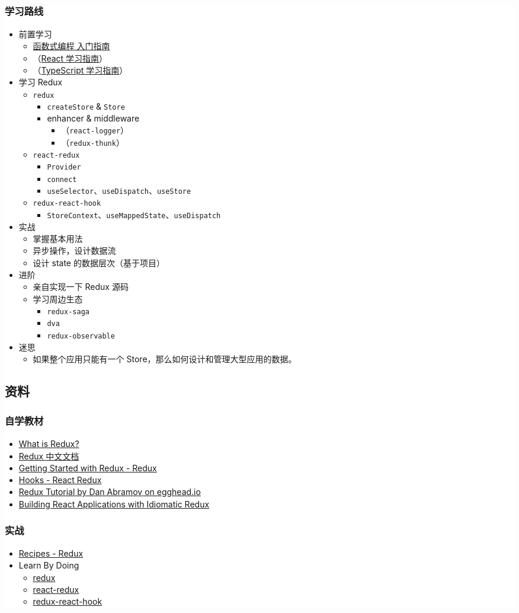 ### 学习路线

- 前置学习
  - [函数式编程 入门指南](./functional-programming.md)
  - （[React 学习指南](./react-hooks.md)）
  - （[TypeScript 学习指南](./typescript.md)）
- 学习 Redux
  - `redux`
    - `createStore` & `Store`
    - enhancer & middleware
      - （`react-logger`）
      - （`redux-thunk`）
  - `react-redux`
    - `Provider`
    - `connect`
    - `useSelector`、`useDispatch`、`useStore`
  - `redux-react-hook`
    - `StoreContext`、`useMappedState`、`useDispatch`
- 实战
  - 掌握基本用法
  - 异步操作，设计数据流
  - 设计 state 的数据层次（基于项目）
- 进阶
  - 亲自实现一下 Redux 源码
  - 学习周边生态
    - `redux-saga`
    - `dva`
    - `redux-observable`
- 迷思
  - 如果整个应用只能有一个 Store，那么如何设计和管理大型应用的数据。

## 资料

### 自学教材

- [What is Redux?](https://www.youtube.com/watch?v=np8A_aW7Pew)
- [Redux 中文文档](https://cn.redux.js.org/)
- [Getting Started with Redux - Redux](https://redux.js.org/introduction/getting-started)
- [Hooks - React Redux](https://react-redux.js.org/next/api/hooks)
- [Redux Tutorial by Dan Abramov on egghead.io](https://egghead.io/courses/getting-started-with-redux)
- [Building React Applications with Idiomatic Redux](https://egghead.io/courses/building-react-applications-with-idiomatic-redux)

### 实战

- [Recipes - Redux](https://redux.js.org/recipes/recipe-index)
- Learn By Doing
  - [redux](https://github.com/seognil-study/learn-by-doing/tree/master/redux)
  - [react-redux](https://github.com/seognil-study/learn-by-doing/tree/master/react-redux)
  - [redux-react-hook](https://github.com/seognil-study/learn-by-doing/tree/master/redux-react-hook)
